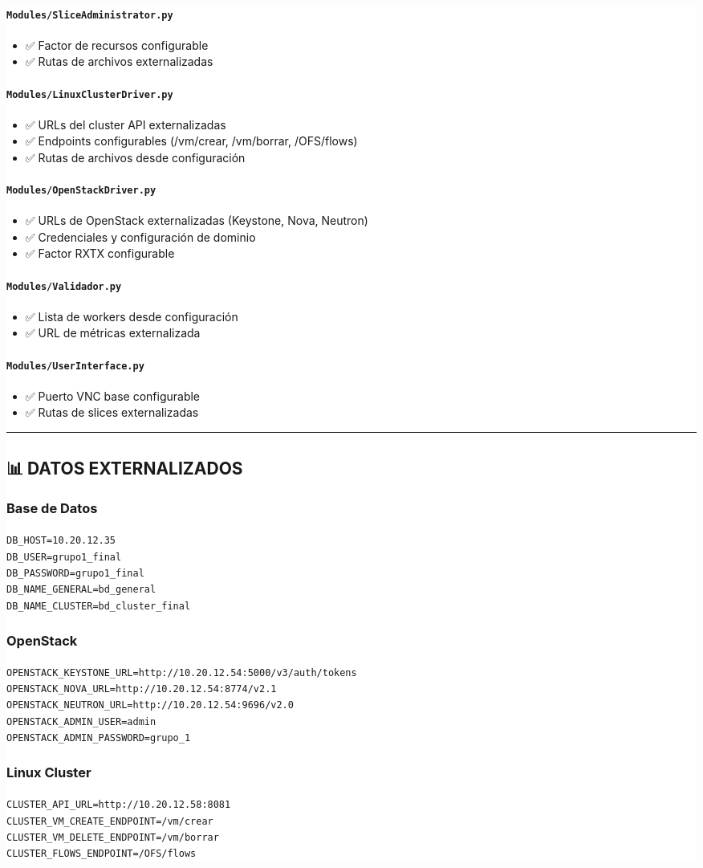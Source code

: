 #### `Modules/SliceAdministrator.py`
- ✅ Factor de recursos configurable
- ✅ Rutas de archivos externalizadas

#### `Modules/LinuxClusterDriver.py`
- ✅ URLs del cluster API externalizadas
- ✅ Endpoints configurables (/vm/crear, /vm/borrar, /OFS/flows)
- ✅ Rutas de archivos desde configuración

#### `Modules/OpenStackDriver.py`
- ✅ URLs de OpenStack externalizadas (Keystone, Nova, Neutron)
- ✅ Credenciales y configuración de dominio
- ✅ Factor RXTX configurable

#### `Modules/Validador.py`
- ✅ Lista de workers desde configuración
- ✅ URL de métricas externalizada

#### `Modules/UserInterface.py`
- ✅ Puerto VNC base configurable
- ✅ Rutas de slices externalizadas

---

## 📊 **DATOS EXTERNALIZADOS**

### **Base de Datos**
```env
DB_HOST=10.20.12.35
DB_USER=grupo1_final
DB_PASSWORD=grupo1_final
DB_NAME_GENERAL=bd_general
DB_NAME_CLUSTER=bd_cluster_final
```

### **OpenStack**
```env
OPENSTACK_KEYSTONE_URL=http://10.20.12.54:5000/v3/auth/tokens
OPENSTACK_NOVA_URL=http://10.20.12.54:8774/v2.1
OPENSTACK_NEUTRON_URL=http://10.20.12.54:9696/v2.0
OPENSTACK_ADMIN_USER=admin
OPENSTACK_ADMIN_PASSWORD=grupo_1
```

### **Linux Cluster**
```env
CLUSTER_API_URL=http://10.20.12.58:8081
CLUSTER_VM_CREATE_ENDPOINT=/vm/crear
CLUSTER_VM_DELETE_ENDPOINT=/vm/borrar
CLUSTER_FLOWS_ENDPOINT=/OFS/flows
```
